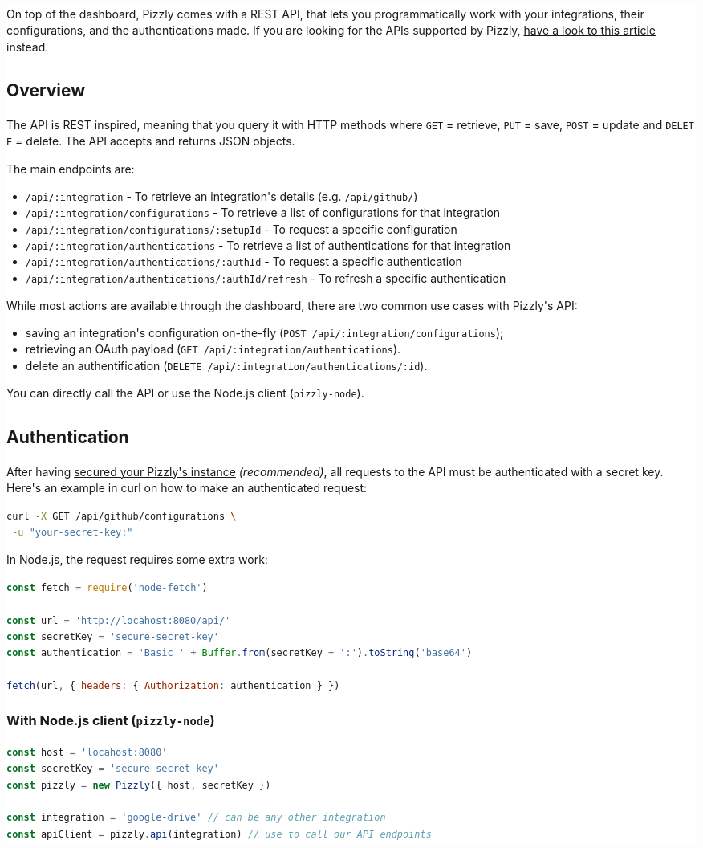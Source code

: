 On top of the dashboard, Pizzly comes with a REST API, that lets you programmatically work with your integrations, their configurations, and the authentications made. If you are looking for the APIs supported by Pizzly, [have a look to this article](/docs/supported-apis.md) instead.

## Overview

The API is REST inspired, meaning that you query it with HTTP methods where `GET` = retrieve, `PUT` = save, `POST` = update and `DELETE` = delete. The API accepts and returns JSON objects.

The main endpoints are:

- `/api/:integration` - To retrieve an integration's details (e.g. `/api/github/`)
- `/api/:integration/configurations` - To retrieve a list of configurations for that integration
- `/api/:integration/configurations/:setupId` - To request a specific configuration
- `/api/:integration/authentications` - To retrieve a list of authentications for that integration
- `/api/:integration/authentications/:authId` - To request a specific authentication
- `/api/:integration/authentications/:authId/refresh` - To refresh a specific authentication

While most actions are available through the dashboard, there are two common use cases with Pizzly's API:

- saving an integration's configuration on-the-fly (`POST /api/:integration/configurations`);
- retrieving an OAuth payload (`GET /api/:integration/authentications`).
- delete an authentification (`DELETE /api/:integration/authentications/:id`).

You can directly call the API or use the Node.js client (`pizzly-node`).

## Authentication

After having [secured your Pizzly's instance](./Secure-your-instance) _(recommended)_, all requests to the API must be authenticated with a secret key. Here's an example in curl on how to make an authenticated request:

```bash
curl -X GET /api/github/configurations \
 -u "your-secret-key:"
```

In Node.js, the request requires some extra work:

```javascript
const fetch = require('node-fetch')

const url = 'http://locahost:8080/api/'
const secretKey = 'secure-secret-key'
const authentication = 'Basic ' + Buffer.from(secretKey + ':').toString('base64')

fetch(url, { headers: { Authorization: authentication } })
```

### With Node.js client (`pizzly-node`)

```javascript
const host = 'locahost:8080'
const secretKey = 'secure-secret-key'
const pizzly = new Pizzly({ host, secretKey })

const integration = 'google-drive' // can be any other integration
const apiClient = pizzly.api(integration) // use to call our API endpoints
```
